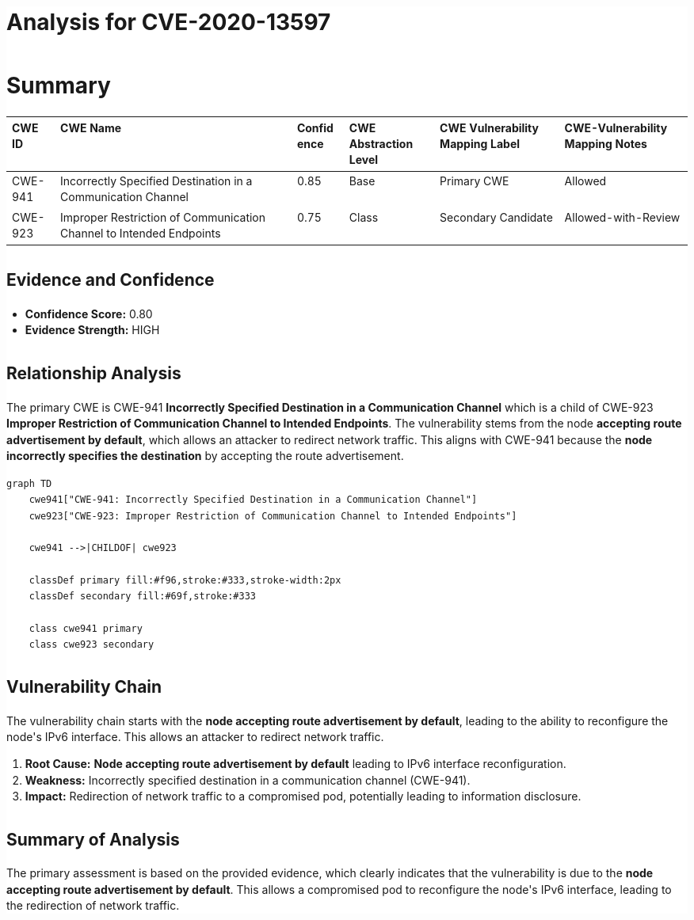 # Analysis for CVE-2020-13597

# Summary
| CWE ID  | CWE Name                                                               | Confidence | CWE Abstraction Level | CWE Vulnerability Mapping Label | CWE-Vulnerability Mapping Notes |
| :-------- | :--------------------------------------------------------------------- | :--------- | :---------------------- | :------------------------------ | :------------------------------ |
| CWE-941 | Incorrectly Specified Destination in a Communication Channel | 0.85       | Base                    | Primary CWE                     | Allowed                       |
| CWE-923 | Improper Restriction of Communication Channel to Intended Endpoints | 0.75      | Class                    | Secondary Candidate              | Allowed-with-Review           |

## Evidence and Confidence

*   **Confidence Score:** 0.80
*   **Evidence Strength:** HIGH

## Relationship Analysis
The primary CWE is CWE-941 **Incorrectly Specified Destination in a Communication Channel** which is a child of CWE-923 **Improper Restriction of Communication Channel to Intended Endpoints**. The vulnerability stems from the node **accepting route advertisement by default**, which allows an attacker to redirect network traffic. This aligns with CWE-941 because the **node incorrectly specifies the destination** by accepting the route advertisement.

```mermaid
graph TD
    cwe941["CWE-941: Incorrectly Specified Destination in a Communication Channel"]
    cwe923["CWE-923: Improper Restriction of Communication Channel to Intended Endpoints"]
    
    cwe941 -->|CHILDOF| cwe923
    
    classDef primary fill:#f96,stroke:#333,stroke-width:2px
    classDef secondary fill:#69f,stroke:#333
    
    class cwe941 primary
    class cwe923 secondary
```

## Vulnerability Chain
The vulnerability chain starts with the **node accepting route advertisement by default**, leading to the ability to reconfigure the node's IPv6 interface. This allows an attacker to redirect network traffic.
1.  **Root Cause:** **Node accepting route advertisement by default** leading to IPv6 interface reconfiguration.
2.  **Weakness:** Incorrectly specified destination in a communication channel (CWE-941).
3.  **Impact:** Redirection of network traffic to a compromised pod, potentially leading to information disclosure.

## Summary of Analysis
The primary assessment is based on the provided evidence, which clearly indicates that the vulnerability is due to the **node accepting route advertisement by default**. This allows a compromised pod to reconfigure the node's IPv6 interface, leading to the redirection of network traffic.
